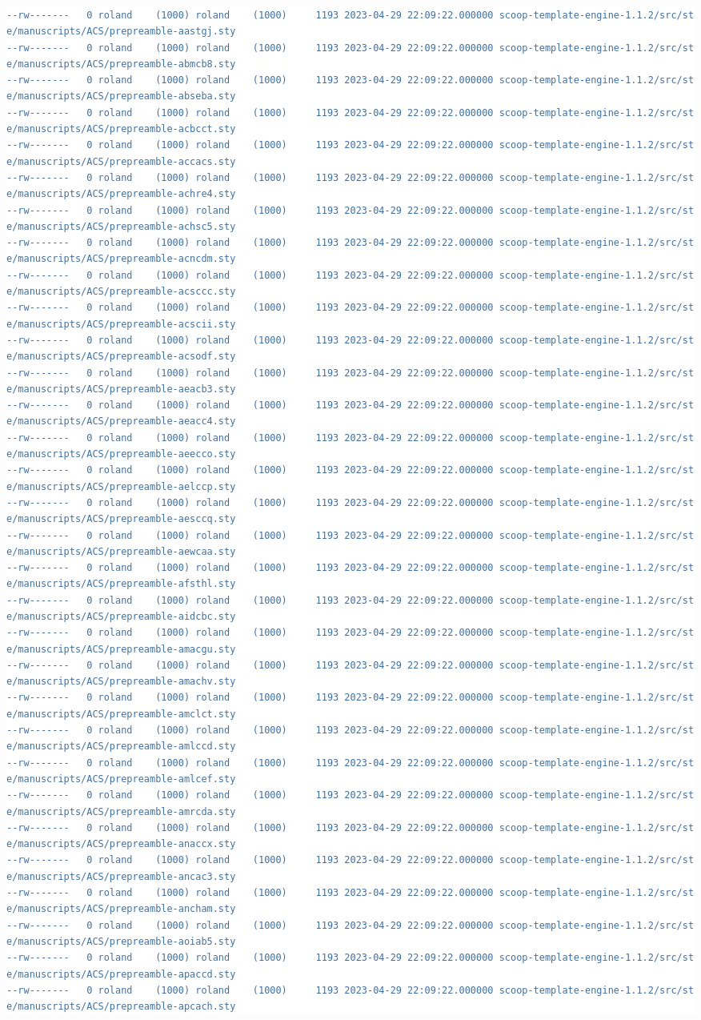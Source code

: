 ```diff
--rw-------   0 roland    (1000) roland    (1000)     1193 2023-04-29 22:09:22.000000 scoop-template-engine-1.1.2/src/ste/manuscripts/ACS/prepreamble-aastgj.sty
--rw-------   0 roland    (1000) roland    (1000)     1193 2023-04-29 22:09:22.000000 scoop-template-engine-1.1.2/src/ste/manuscripts/ACS/prepreamble-abmcb8.sty
--rw-------   0 roland    (1000) roland    (1000)     1193 2023-04-29 22:09:22.000000 scoop-template-engine-1.1.2/src/ste/manuscripts/ACS/prepreamble-abseba.sty
--rw-------   0 roland    (1000) roland    (1000)     1193 2023-04-29 22:09:22.000000 scoop-template-engine-1.1.2/src/ste/manuscripts/ACS/prepreamble-acbcct.sty
--rw-------   0 roland    (1000) roland    (1000)     1193 2023-04-29 22:09:22.000000 scoop-template-engine-1.1.2/src/ste/manuscripts/ACS/prepreamble-accacs.sty
--rw-------   0 roland    (1000) roland    (1000)     1193 2023-04-29 22:09:22.000000 scoop-template-engine-1.1.2/src/ste/manuscripts/ACS/prepreamble-achre4.sty
--rw-------   0 roland    (1000) roland    (1000)     1193 2023-04-29 22:09:22.000000 scoop-template-engine-1.1.2/src/ste/manuscripts/ACS/prepreamble-achsc5.sty
--rw-------   0 roland    (1000) roland    (1000)     1193 2023-04-29 22:09:22.000000 scoop-template-engine-1.1.2/src/ste/manuscripts/ACS/prepreamble-acncdm.sty
--rw-------   0 roland    (1000) roland    (1000)     1193 2023-04-29 22:09:22.000000 scoop-template-engine-1.1.2/src/ste/manuscripts/ACS/prepreamble-acsccc.sty
--rw-------   0 roland    (1000) roland    (1000)     1193 2023-04-29 22:09:22.000000 scoop-template-engine-1.1.2/src/ste/manuscripts/ACS/prepreamble-acscii.sty
--rw-------   0 roland    (1000) roland    (1000)     1193 2023-04-29 22:09:22.000000 scoop-template-engine-1.1.2/src/ste/manuscripts/ACS/prepreamble-acsodf.sty
--rw-------   0 roland    (1000) roland    (1000)     1193 2023-04-29 22:09:22.000000 scoop-template-engine-1.1.2/src/ste/manuscripts/ACS/prepreamble-aeacb3.sty
--rw-------   0 roland    (1000) roland    (1000)     1193 2023-04-29 22:09:22.000000 scoop-template-engine-1.1.2/src/ste/manuscripts/ACS/prepreamble-aeacc4.sty
--rw-------   0 roland    (1000) roland    (1000)     1193 2023-04-29 22:09:22.000000 scoop-template-engine-1.1.2/src/ste/manuscripts/ACS/prepreamble-aeecco.sty
--rw-------   0 roland    (1000) roland    (1000)     1193 2023-04-29 22:09:22.000000 scoop-template-engine-1.1.2/src/ste/manuscripts/ACS/prepreamble-aelccp.sty
--rw-------   0 roland    (1000) roland    (1000)     1193 2023-04-29 22:09:22.000000 scoop-template-engine-1.1.2/src/ste/manuscripts/ACS/prepreamble-aesccq.sty
--rw-------   0 roland    (1000) roland    (1000)     1193 2023-04-29 22:09:22.000000 scoop-template-engine-1.1.2/src/ste/manuscripts/ACS/prepreamble-aewcaa.sty
--rw-------   0 roland    (1000) roland    (1000)     1193 2023-04-29 22:09:22.000000 scoop-template-engine-1.1.2/src/ste/manuscripts/ACS/prepreamble-afsthl.sty
--rw-------   0 roland    (1000) roland    (1000)     1193 2023-04-29 22:09:22.000000 scoop-template-engine-1.1.2/src/ste/manuscripts/ACS/prepreamble-aidcbc.sty
--rw-------   0 roland    (1000) roland    (1000)     1193 2023-04-29 22:09:22.000000 scoop-template-engine-1.1.2/src/ste/manuscripts/ACS/prepreamble-amacgu.sty
--rw-------   0 roland    (1000) roland    (1000)     1193 2023-04-29 22:09:22.000000 scoop-template-engine-1.1.2/src/ste/manuscripts/ACS/prepreamble-amachv.sty
--rw-------   0 roland    (1000) roland    (1000)     1193 2023-04-29 22:09:22.000000 scoop-template-engine-1.1.2/src/ste/manuscripts/ACS/prepreamble-amclct.sty
--rw-------   0 roland    (1000) roland    (1000)     1193 2023-04-29 22:09:22.000000 scoop-template-engine-1.1.2/src/ste/manuscripts/ACS/prepreamble-amlccd.sty
--rw-------   0 roland    (1000) roland    (1000)     1193 2023-04-29 22:09:22.000000 scoop-template-engine-1.1.2/src/ste/manuscripts/ACS/prepreamble-amlcef.sty
--rw-------   0 roland    (1000) roland    (1000)     1193 2023-04-29 22:09:22.000000 scoop-template-engine-1.1.2/src/ste/manuscripts/ACS/prepreamble-amrcda.sty
--rw-------   0 roland    (1000) roland    (1000)     1193 2023-04-29 22:09:22.000000 scoop-template-engine-1.1.2/src/ste/manuscripts/ACS/prepreamble-anaccx.sty
--rw-------   0 roland    (1000) roland    (1000)     1193 2023-04-29 22:09:22.000000 scoop-template-engine-1.1.2/src/ste/manuscripts/ACS/prepreamble-ancac3.sty
--rw-------   0 roland    (1000) roland    (1000)     1193 2023-04-29 22:09:22.000000 scoop-template-engine-1.1.2/src/ste/manuscripts/ACS/prepreamble-ancham.sty
--rw-------   0 roland    (1000) roland    (1000)     1193 2023-04-29 22:09:22.000000 scoop-template-engine-1.1.2/src/ste/manuscripts/ACS/prepreamble-aoiab5.sty
--rw-------   0 roland    (1000) roland    (1000)     1193 2023-04-29 22:09:22.000000 scoop-template-engine-1.1.2/src/ste/manuscripts/ACS/prepreamble-apaccd.sty
--rw-------   0 roland    (1000) roland    (1000)     1193 2023-04-29 22:09:22.000000 scoop-template-engine-1.1.2/src/ste/manuscripts/ACS/prepreamble-apcach.sty
```